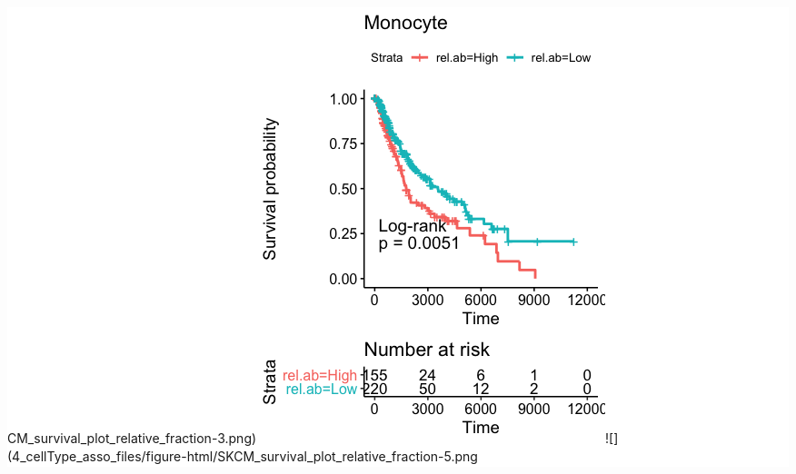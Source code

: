 CM_survival_plot_relative_fraction-3.png)![](4_cellType_asso_files/figure-html/SKCM_survival_plot_relative_fraction-4.png)![](4_cellType_asso_files/figure-html/SKCM_survival_plot_relative_fraction-5.png